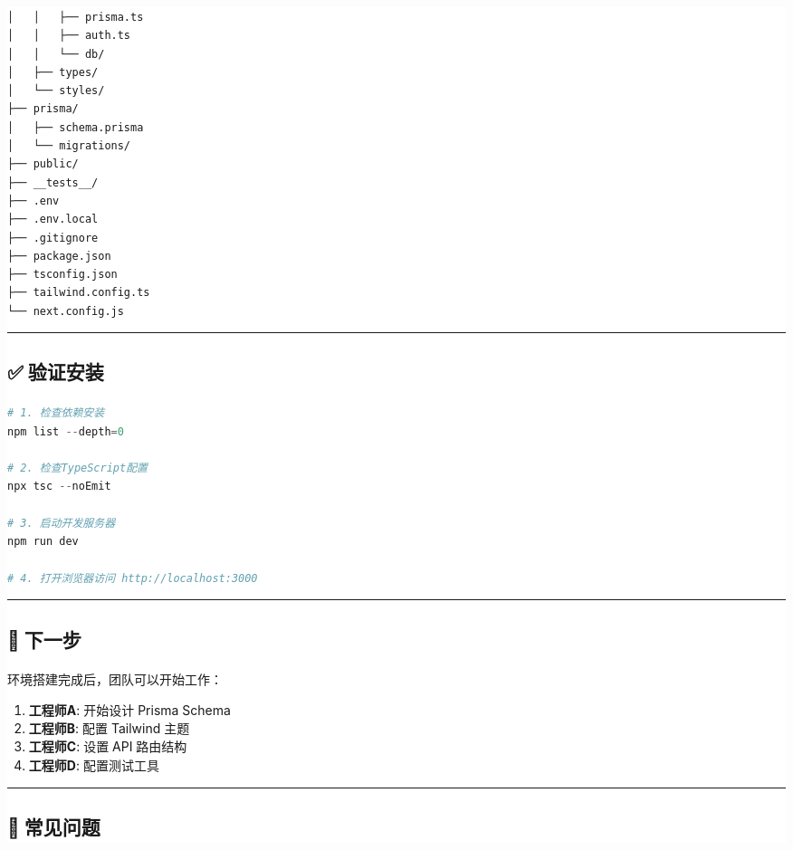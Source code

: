 ```
│   │   ├── prisma.ts
│   │   ├── auth.ts
│   │   └── db/
│   ├── types/
│   └── styles/
├── prisma/
│   ├── schema.prisma
│   └── migrations/
├── public/
├── __tests__/
├── .env
├── .env.local
├── .gitignore
├── package.json
├── tsconfig.json
├── tailwind.config.ts
└── next.config.js
```

---

## ✅ 验证安装

```powershell
# 1. 检查依赖安装
npm list --depth=0

# 2. 检查TypeScript配置
npx tsc --noEmit

# 3. 启动开发服务器
npm run dev

# 4. 打开浏览器访问 http://localhost:3000
```

---

## 🎯 下一步

环境搭建完成后，团队可以开始工作：

1. **工程师A**: 开始设计 Prisma Schema
2. **工程师B**: 配置 Tailwind 主题
3. **工程师C**: 设置 API 路由结构
4. **工程师D**: 配置测试工具

---

## 🐛 常见问题
